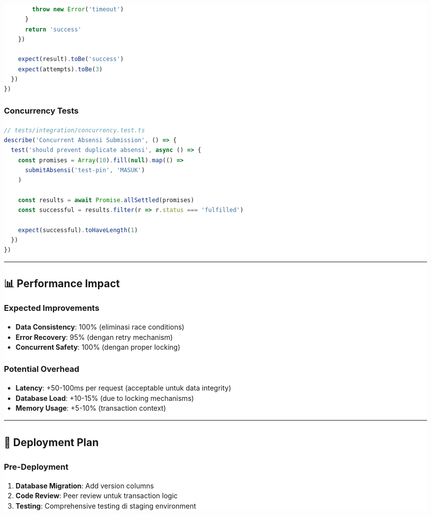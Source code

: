 ```typescript
        throw new Error('timeout')
      }
      return 'success'
    })
    
    expect(result).toBe('success')
    expect(attempts).toBe(3)
  })
})
```

### Concurrency Tests
```typescript
// tests/integration/concurrency.test.ts
describe('Concurrent Absensi Submission', () => {
  test('should prevent duplicate absensi', async () => {
    const promises = Array(10).fill(null).map(() => 
      submitAbsensi('test-pin', 'MASUK')
    )
    
    const results = await Promise.allSettled(promises)
    const successful = results.filter(r => r.status === 'fulfilled')
    
    expect(successful).toHaveLength(1)
  })
})
```

---

## 📊 Performance Impact

### Expected Improvements
- **Data Consistency**: 100% (eliminasi race conditions)
- **Error Recovery**: 95% (dengan retry mechanism)
- **Concurrent Safety**: 100% (dengan proper locking)

### Potential Overhead
- **Latency**: +50-100ms per request (acceptable untuk data integrity)
- **Database Load**: +10-15% (due to locking mechanisms)
- **Memory Usage**: +5-10% (transaction context)

---

## 🚀 Deployment Plan

### Pre-Deployment
1. **Database Migration**: Add version columns
2. **Code Review**: Peer review untuk transaction logic
3. **Testing**: Comprehensive testing di staging environment
